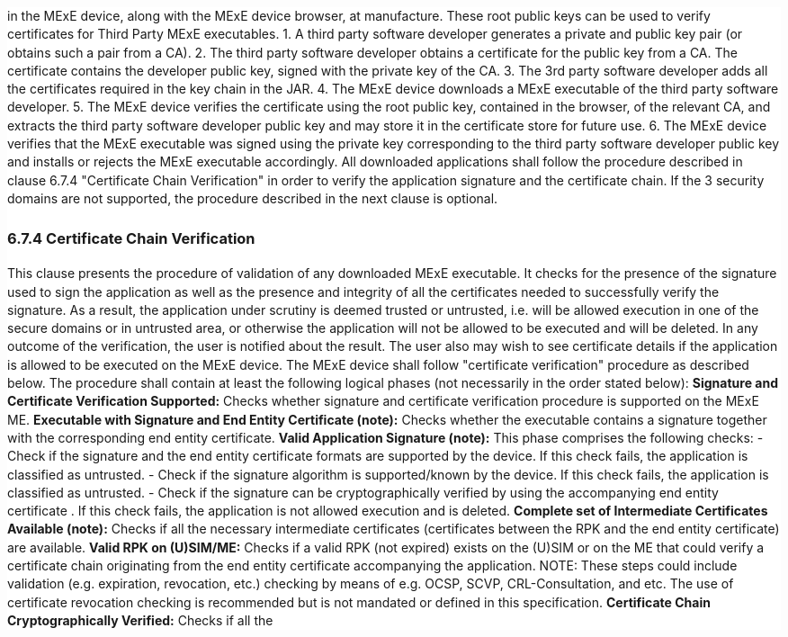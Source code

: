 in the MExE device, along with the MExE device browser, at manufacture. These
root public keys can be used to verify certificates for Third Party MExE
executables.
1\. A third party software developer generates a private and public key pair
(or obtains such a pair from a CA).
2\. The third party software developer obtains a certificate for the public
key from a CA. The certificate contains the developer public key, signed with
the private key of the CA.
3\. The 3rd party software developer adds all the certificates required in the
key chain in the JAR.
4\. The MExE device downloads a MExE executable of the third party software
developer.
5\. The MExE device verifies the certificate using the root public key,
contained in the browser, of the relevant CA, and extracts the third party
software developer public key and may store it in the certificate store for
future use.
6\. The MExE device verifies that the MExE executable was signed using the
private key corresponding to the third party software developer public key and
installs or rejects the MExE executable accordingly.
All downloaded applications shall follow the procedure described in clause
6.7.4 \"Certificate Chain Verification\" in order to verify the application
signature and the certificate chain. If the 3 security domains are not
supported, the procedure described in the next clause is optional.
### 6.7.4 Certificate Chain Verification
This clause presents the procedure of validation of any downloaded MExE
executable. It checks for the presence of the signature used to sign the
application as well as the presence and integrity of all the certificates
needed to successfully verify the signature. As a result, the application
under scrutiny is deemed trusted or untrusted, i.e. will be allowed execution
in one of the secure domains or in untrusted area, or otherwise the
application will not be allowed to be executed and will be deleted. In any
outcome of the verification, the user is notified about the result. The user
also may wish to see certificate details if the application is allowed to be
executed on the MExE device.
The MExE device shall follow \"certificate verification\" procedure as
described below. The procedure shall contain at least the following logical
phases (not necessarily in the order stated below):
**Signature and Certificate Verification Supported:** Checks whether signature
and certificate verification procedure is supported on the MExE ME.
**Executable with Signature and End Entity Certificate (note):** Checks
whether the executable contains a signature together with the corresponding
end entity certificate.
**Valid Application Signature (note):** This phase comprises the following
checks:
\- Check if the signature and the end entity certificate formats are supported
by the device. If this check fails, the application is classified as
untrusted.
\- Check if the signature algorithm is supported/known by the device. If this
check fails, the application is classified as untrusted.
\- Check if the signature can be cryptographically verified by using the
accompanying end entity certificate . If this check fails, the application is
not allowed execution and is deleted.
**Complete set of Intermediate Certificates Available (note):** Checks if all
the necessary intermediate certificates (certificates between the RPK and the
end entity certificate) are available.
**Valid RPK on (U)SIM/ME:** Checks if a valid RPK (not expired) exists on the
(U)SIM or on the ME that could verify a certificate chain originating from the
end entity certificate accompanying the application.
NOTE: These steps could include validation (e.g. expiration, revocation, etc.)
checking by means of e.g. OCSP, SCVP, CRL-Consultation, and etc. The use of
certificate revocation checking is recommended but is not mandated or defined
in this specification.
**Certificate Chain** **Cryptographically Verified:** Checks if all the